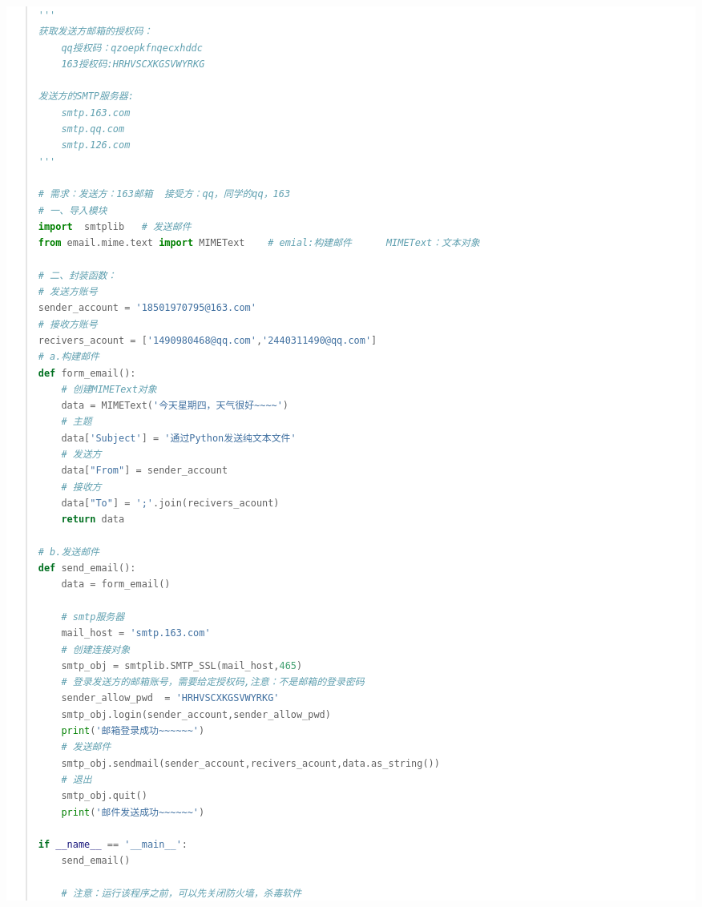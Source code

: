 > ```Python
> '''
> 获取发送方邮箱的授权码：
>     qq授权码：qzoepkfnqecxhddc
>     163授权码:HRHVSCXKGSVWYRKG
> 
> 发送方的SMTP服务器:
>     smtp.163.com
>     smtp.qq.com
>     smtp.126.com
> '''
> 
> # 需求：发送方：163邮箱  接受方：qq，同学的qq，163
> # 一、导入模块
> import  smtplib   # 发送邮件
> from email.mime.text import MIMEText    # emial:构建邮件      MIMEText：文本对象
> 
> # 二、封装函数：
> # 发送方账号
> sender_account = '18501970795@163.com'
> # 接收方账号
> recivers_acount = ['1490980468@qq.com','2440311490@qq.com']
> # a.构建邮件
> def form_email():
>     # 创建MIMEText对象
>     data = MIMEText('今天星期四，天气很好~~~~')
>     # 主题
>     data['Subject'] = '通过Python发送纯文本文件'
>     # 发送方
>     data["From"] = sender_account
>     # 接收方
>     data["To"] = ';'.join(recivers_acount)
>     return data
> 
> # b.发送邮件
> def send_email():
>     data = form_email()
> 
>     # smtp服务器
>     mail_host = 'smtp.163.com'
>     # 创建连接对象
>     smtp_obj = smtplib.SMTP_SSL(mail_host,465)
>     # 登录发送方的邮箱账号，需要给定授权码,注意：不是邮箱的登录密码
>     sender_allow_pwd  = 'HRHVSCXKGSVWYRKG'
>     smtp_obj.login(sender_account,sender_allow_pwd)
>     print('邮箱登录成功~~~~~~')
>     # 发送邮件
>     smtp_obj.sendmail(sender_account,recivers_acount,data.as_string())
>     # 退出
>     smtp_obj.quit()
>     print('邮件发送成功~~~~~~')
> 
> if __name__ == '__main__':
>     send_email()
> 
>     # 注意：运行该程序之前，可以先关闭防火墙，杀毒软件
> ```
